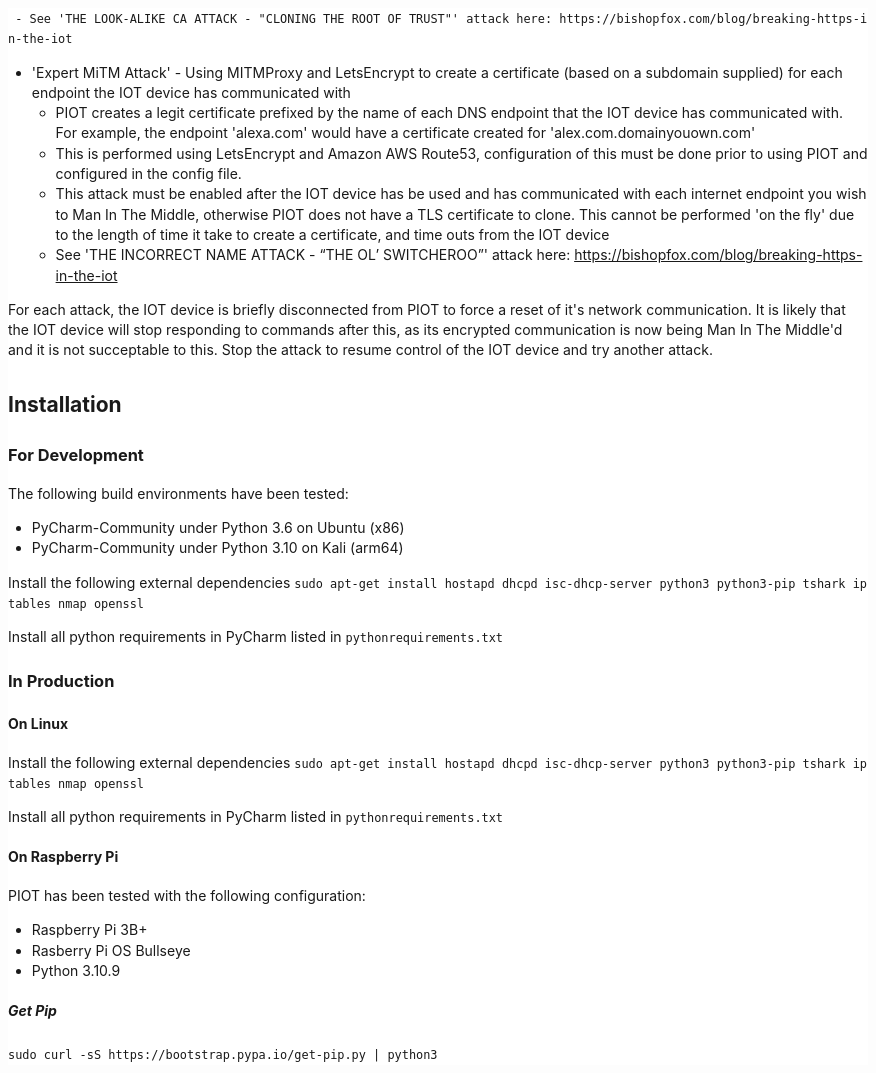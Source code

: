      - See 'THE LOOK-ALIKE CA ATTACK - "CLONING THE ROOT OF TRUST"' attack here: https://bishopfox.com/blog/breaking-https-in-the-iot
   - 'Expert MiTM Attack' - Using MITMProxy and LetsEncrypt to create a certificate (based on a subdomain supplied) for each endpoint the IOT device has communicated with
     - PIOT creates a legit certificate prefixed by the name of each DNS endpoint that the IOT device has communicated with. For example, the endpoint 'alexa.com' would have a certificate created for 'alex.com.domainyouown.com' 
     - This is performed using LetsEncrypt and Amazon AWS Route53, configuration of this must be done prior to using PIOT and configured in the config file. 
     - This attack must be enabled after the IOT device has be used and has communicated with each internet endpoint you wish to Man In The Middle, otherwise PIOT does not have a TLS certificate to clone. This cannot be performed 'on the fly' due to the length of time it take to create a certificate, and time outs from the IOT device
     - See 'THE INCORRECT NAME ATTACK - “THE OL’ SWITCHEROO”' attack here: https://bishopfox.com/blog/breaking-https-in-the-iot

For each attack, the IOT device is briefly disconnected from PIOT to force a reset of it's network communication. It is likely that the IOT device will stop responding to commands after this, as its encrypted communication is now being Man In The Middle'd and it is not succeptable to this. Stop the attack to resume control of the IOT device and try another attack.  

## Installation

### For Development 
The following build environments have been tested:
 - PyCharm-Community under Python 3.6 on Ubuntu (x86)
 - PyCharm-Community under Python 3.10 on Kali (arm64)

Install the following external dependencies
`sudo apt-get install hostapd dhcpd isc-dhcp-server python3 python3-pip tshark iptables nmap openssl`

Install all python requirements in PyCharm listed in `pythonrequirements.txt`

### In Production

#### On Linux

Install the following external dependencies
`sudo apt-get install hostapd dhcpd isc-dhcp-server python3 python3-pip tshark iptables nmap openssl`

Install all python requirements in PyCharm listed in `pythonrequirements.txt`

#### On Raspberry Pi

PIOT has been tested with the following configuration:

 - Raspberry Pi 3B+
 - Rasberry Pi OS Bullseye
 - Python 3.10.9


##### Get Pip
```
sudo curl -sS https://bootstrap.pypa.io/get-pip.py | python3
```
